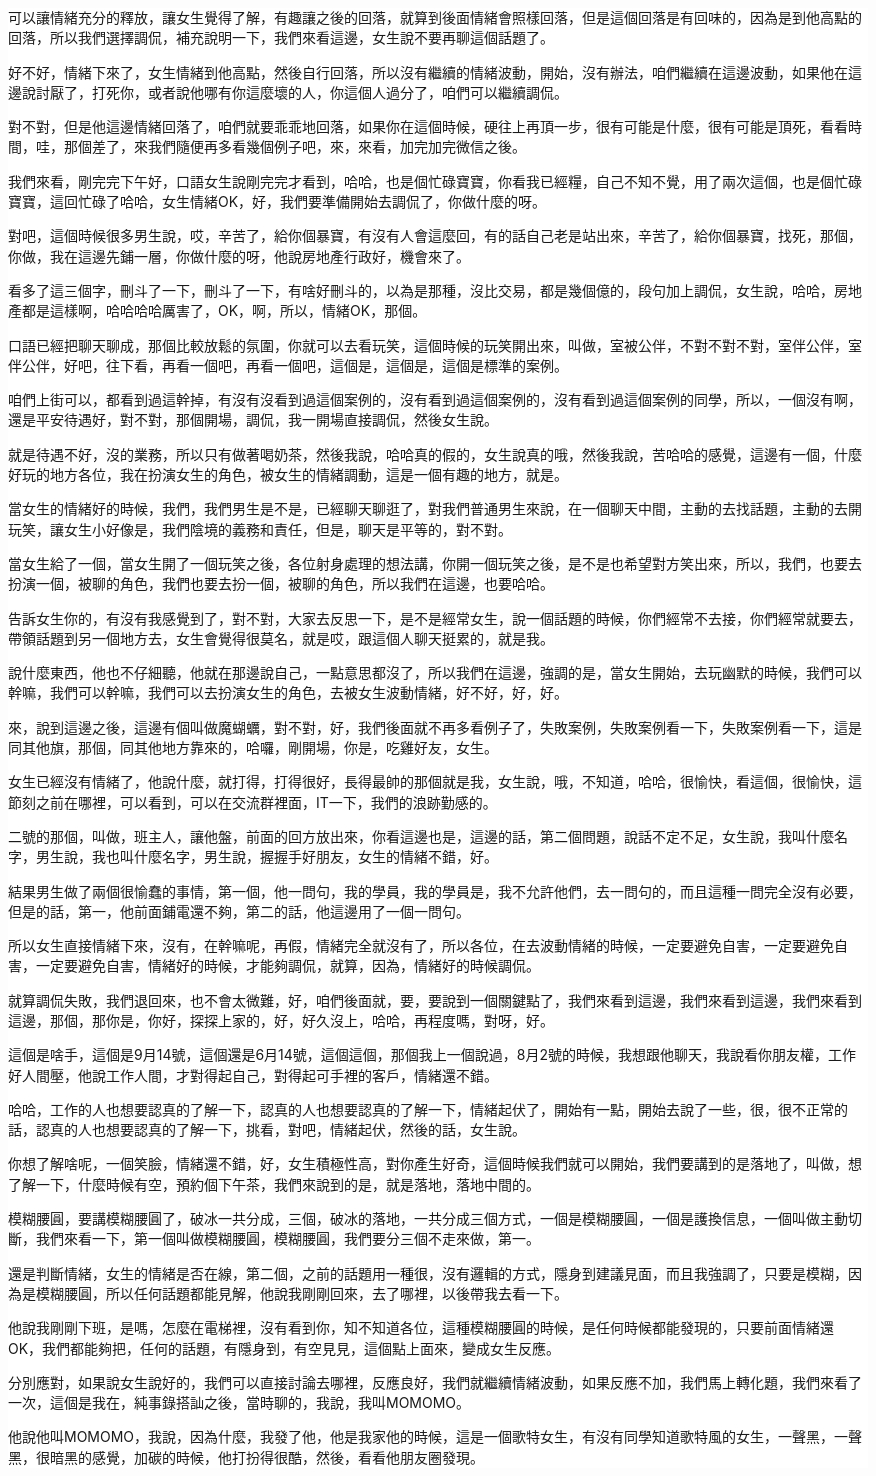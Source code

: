 可以讓情緒充分的釋放，讓女生覺得了解，有趣讓之後的回落，就算到後面情緒會照樣回落，但是這個回落是有回味的，因為是到他高點的回落，所以我們選擇調侃，補充說明一下，我們來看這邊，女生說不要再聊這個話題了。

好不好，情緒下來了，女生情緒到他高點，然後自行回落，所以沒有繼續的情緒波動，開始，沒有辦法，咱們繼續在這邊波動，如果他在這邊說討厭了，打死你，或者說他哪有你這麼壞的人，你這個人過分了，咱們可以繼續調侃。

對不對，但是他這邊情緒回落了，咱們就要乖乖地回落，如果你在這個時候，硬往上再頂一步，很有可能是什麼，很有可能是頂死，看看時間，哇，那個差了，來我們隨便再多看幾個例子吧，來，來看，加完加完微信之後。

我們來看，剛完完下午好，口語女生說剛完完才看到，哈哈，也是個忙碌寶寶，你看我已經糧，自己不知不覺，用了兩次這個，也是個忙碌寶寶，這回忙碌了哈哈，女生情緒OK，好，我們要準備開始去調侃了，你做什麼的呀。

對吧，這個時候很多男生說，哎，辛苦了，給你個暴寶，有沒有人會這麼回，有的話自己老是站出來，辛苦了，給你個暴寶，找死，那個，你做，我在這邊先鋪一層，你做什麼的呀，他說房地產行政好，機會來了。

看多了這三個字，刪斗了一下，刪斗了一下，有啥好刪斗的，以為是那種，沒比交易，都是幾個億的，段句加上調侃，女生說，哈哈，房地產都是這樣啊，哈哈哈哈厲害了，OK，啊，所以，情緒OK，那個。

口語已經把聊天聊成，那個比較放鬆的氛圍，你就可以去看玩笑，這個時候的玩笑開出來，叫做，室被公伴，不對不對不對，室伴公伴，室伴公伴，好吧，往下看，再看一個吧，再看一個吧，這個是，這個是，這個是標準的案例。

咱們上街可以，都看到過這幹掉，有沒有沒看到過這個案例的，沒有看到過這個案例的，沒有看到過這個案例的同學，所以，一個沒有啊，還是平安待遇好，對不對，那個開場，調侃，我一開場直接調侃，然後女生說。

就是待遇不好，沒的業務，所以只有做著喝奶茶，然後我說，哈哈真的假的，女生說真的哦，然後我說，苦哈哈的感覺，這邊有一個，什麼好玩的地方各位，我在扮演女生的角色，被女生的情緒調動，這是一個有趣的地方，就是。

當女生的情緒好的時候，我們，我們男生是不是，已經聊天聊逛了，對我們普通男生來說，在一個聊天中間，主動的去找話題，主動的去開玩笑，讓女生小好像是，我們陰境的義務和責任，但是，聊天是平等的，對不對。

當女生給了一個，當女生開了一個玩笑之後，各位射身處理的想法講，你開一個玩笑之後，是不是也希望對方笑出來，所以，我們，也要去扮演一個，被聊的角色，我們也要去扮一個，被聊的角色，所以我們在這邊，也要哈哈。

告訴女生你的，有沒有我感覺到了，對不對，大家去反思一下，是不是經常女生，說一個話題的時候，你們經常不去接，你們經常就要去，帶領話題到另一個地方去，女生會覺得很莫名，就是哎，跟這個人聊天挺累的，就是我。

說什麼東西，他也不仔細聽，他就在那邊說自己，一點意思都沒了，所以我們在這邊，強調的是，當女生開始，去玩幽默的時候，我們可以幹嘛，我們可以幹嘛，我們可以去扮演女生的角色，去被女生波動情緒，好不好，好，好。

來，說到這邊之後，這邊有個叫做魔蝴蠣，對不對，好，我們後面就不再多看例子了，失敗案例，失敗案例看一下，失敗案例看一下，這是同其他旗，那個，同其他地方靠來的，哈囉，剛開場，你是，吃雞好友，女生。

女生已經沒有情緒了，他說什麼，就打得，打得很好，長得最帥的那個就是我，女生說，哦，不知道，哈哈，很愉快，看這個，很愉快，這節刻之前在哪裡，可以看到，可以在交流群裡面，IT一下，我們的浪跡勤感的。

二號的那個，叫做，班主人，讓他盤，前面的回方放出來，你看這邊也是，這邊的話，第二個問題，說話不定不足，女生說，我叫什麼名字，男生說，我也叫什麼名字，男生說，握握手好朋友，女生的情緒不錯，好。

結果男生做了兩個很愉蠢的事情，第一個，他一問句，我的學員，我的學員是，我不允許他們，去一問句的，而且這種一問完全沒有必要，但是的話，第一，他前面鋪電還不夠，第二的話，他這邊用了一個一問句。

所以女生直接情緒下來，沒有，在幹嘛呢，再假，情緒完全就沒有了，所以各位，在去波動情緒的時候，一定要避免自害，一定要避免自害，一定要避免自害，情緒好的時候，才能夠調侃，就算，因為，情緒好的時候調侃。

就算調侃失敗，我們退回來，也不會太微難，好，咱們後面就，要，要說到一個關鍵點了，我們來看到這邊，我們來看到這邊，我們來看到這邊，那個，那你是，你好，探探上家的，好，好久沒上，哈哈，再程度嗎，對呀，好。

這個是啥手，這個是9月14號，這個還是6月14號，這個這個，那個我上一個說過，8月2號的時候，我想跟他聊天，我說看你朋友權，工作好人間壓，他說工作人間，才對得起自己，對得起可手裡的客戶，情緒還不錯。

哈哈，工作的人也想要認真的了解一下，認真的人也想要認真的了解一下，情緒起伏了，開始有一點，開始去說了一些，很，很不正常的話，認真的人也想要認真的了解一下，挑看，對吧，情緒起伏，然後的話，女生說。

你想了解啥呢，一個笑臉，情緒還不錯，好，女生積極性高，對你產生好奇，這個時候我們就可以開始，我們要講到的是落地了，叫做，想了解一下，什麼時候有空，預約個下午茶，我們來說到的是，就是落地，落地中間的。

模糊腰圓，要講模糊腰圓了，破冰一共分成，三個，破冰的落地，一共分成三個方式，一個是模糊腰圓，一個是護換信息，一個叫做主動切斷，我們來看一下，第一個叫做模糊腰圓，模糊腰圓，我們要分三個不走來做，第一。

還是判斷情緒，女生的情緒是否在線，第二個，之前的話題用一種很，沒有邏輯的方式，隱身到建議見面，而且我強調了，只要是模糊，因為是模糊腰圓，所以任何話題都能見解，他說我剛剛回來，去了哪裡，以後帶我去看一下。

他說我剛剛下班，是嗎，怎麼在電梯裡，沒有看到你，知不知道各位，這種模糊腰圓的時候，是任何時候都能發現的，只要前面情緒還OK，我們都能夠把，任何的話題，有隱身到，有空見見，這個點上面來，變成女生反應。

分別應對，如果說女生說好的，我們可以直接討論去哪裡，反應良好，我們就繼續情緒波動，如果反應不加，我們馬上轉化題，我們來看了一次，這個是我在，純事錄搭訕之後，當時聊的，我說，我叫MOMOMO。

他說他叫MOMOMO，我說，因為什麼，我發了他，他是我家他的時候，這是一個歌特女生，有沒有同學知道歌特風的女生，一聲黑，一聲黑，很暗黑的感覺，加碳的時候，他打扮得很酷，然後，看看他朋友圈發現。
